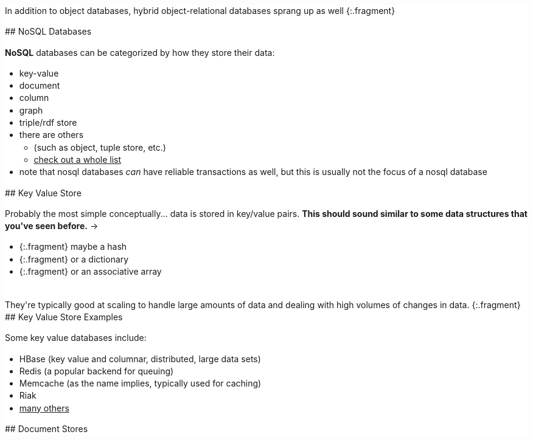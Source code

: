 In addition to object databases, hybrid object-relational databases sprang up as well
{:.fragment}
</section>

<section markdown="block">
## NoSQL Databases

__NoSQL__ databases can be categorized by how they store their data:

* key-value
* document
* column
* graph
* triple/rdf store
* there are others 
	* (such as object, tuple store, etc.)
	* [check out a whole list](https://en.wikipedia.org/wiki/NoSQL#Types_and_examples_of_NoSQL_databases)
* note that nosql databases _can_ have reliable transactions as well, but this is usually not the focus of a nosql database

</section>

<section markdown="block">
## Key Value Store

Probably the most simple conceptually... data is stored in key/value pairs. __This should sound similar to some data structures that you've seen before.__ &rarr;

* {:.fragment} maybe a hash
* {:.fragment} or a dictionary
* {:.fragment} or an associative array

<br>
They're typically good at scaling to handle large amounts of data and dealing with high volumes of changes in data.
{:.fragment}

</section>

<section markdown="block">
## Key Value Store Examples

Some key value databases include:

* HBase (key value and columnar, distributed, large data sets)
* Redis (a popular backend for queuing)
* Memcache (as the name implies, typically used for caching)
* Riak
* [many others](https://en.wikipedia.org/wiki/Key-value_database#KV_-_eventually_consistent)
</section>


<section markdown="block">
## Document Stores
